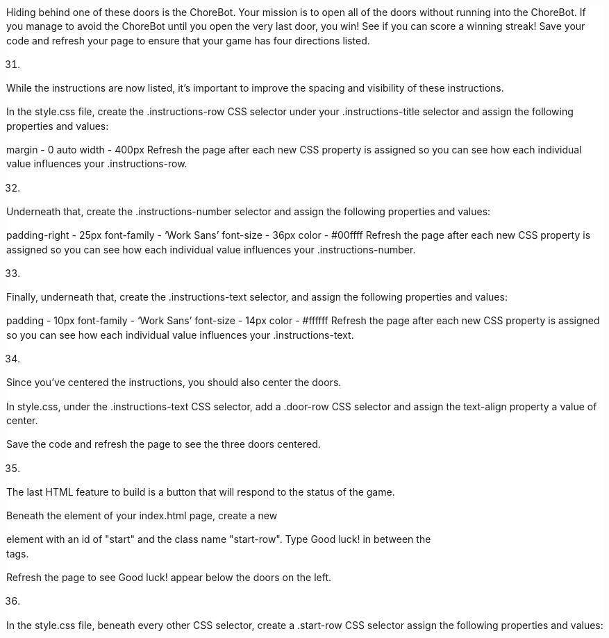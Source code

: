 Hiding behind one of these doors is the ChoreBot.
Your mission is to open all of the doors without running into the ChoreBot.
If you manage to avoid the ChoreBot until you open the very last door, you win!
See if you can score a winning streak!
Save your code and refresh your page to ensure that your game has four directions listed.

31.
While the instructions are now listed, it’s important to improve the spacing and visibility of these instructions.

In the style.css file, create the .instructions-row CSS selector under your .instructions-title selector and assign the following properties and values:

margin - 0 auto
width - 400px
Refresh the page after each new CSS property is assigned so you can see how each individual value influences your .instructions-row.

32.
Underneath that, create the .instructions-number selector and assign the following properties and values:

padding-right - 25px
font-family - ‘Work Sans’
font-size - 36px
color - #00ffff
Refresh the page after each new CSS property is assigned so you can see how each individual value influences your .instructions-number.

33.
Finally, underneath that, create the .instructions-text selector, and assign the following properties and values:

padding - 10px
font-family - ‘Work Sans’
font-size - 14px
color - #ffffff
Refresh the page after each new CSS property is assigned so you can see how each individual value influences your .instructions-text.

34.
Since you’ve centered the instructions, you should also center the doors.

In style.css, under the .instructions-text CSS selector, add a .door-row CSS selector and assign the text-align property a value of center.

Save the code and refresh the page to see the three doors centered.

35.
The last HTML feature to build is a button that will respond to the status of the game.

Beneath the <door-row> element of your index.html page, create a new <div> element with an id of "start" and the class name "start-row". Type Good luck! in between the <div></div> tags.

Refresh the page to see Good luck! appear below the doors on the left.

36.
In the style.css file, beneath every other CSS selector, create a .start-row CSS selector assign the following properties and values:
